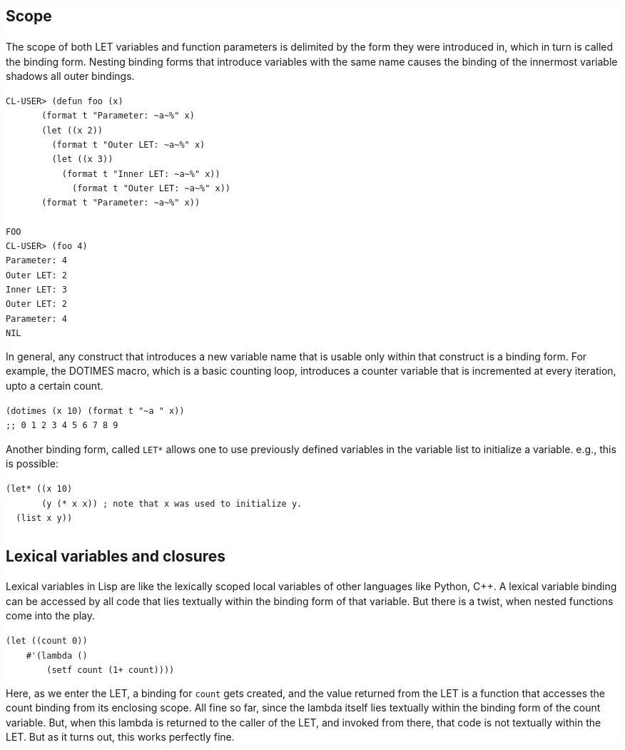 Scope
------

The scope of both LET variables and function parameters is delimited by the form
they were introduced in, which in turn is called the binding form. Nesting
binding forms that introduce variables with the same name causes the binding of
the innermost variable shadows all outer bindings.

    CL-USER> (defun foo (x)
	       (format t "Parameter: ~a~%" x)
	       (let ((x 2))
	         (format t "Outer LET: ~a~%" x)
	         (let ((x 3))
	           (format t "Inner LET: ~a~%" x))
     	         (format t "Outer LET: ~a~%" x))
	       (format t "Parameter: ~a~%" x))
	     
    FOO
    CL-USER> (foo 4)
    Parameter: 4
    Outer LET: 2
    Inner LET: 3
    Outer LET: 2
    Parameter: 4
    NIL

In general, any construct that introduces a new variable name that is usable
only within that construct is a binding form. For example, the DOTIMES macro,
which is a basic counting loop, introduces a counter variable that is
incremented at every iteration, upto a certain count.

    (dotimes (x 10) (format t "~a " x))
    ;; 0 1 2 3 4 5 6 7 8 9 

Another binding form, called ``LET*`` allows one to use previously defined
variables in the variable list to initialize a variable. e.g., this is possible:

    (let* ((x 10)
           (y (* x x)) ; note that x was used to initialize y.
      (list x y))

Lexical variables and closures
---------------------------------

Lexical variables in Lisp are like the lexically scoped local variables of
other languages like Python, C++. A lexical variable binding can be accessed by
all code that lies textually within the binding form of that variable. But there
is a twist, when nested functions come into the play.

    (let ((count 0))
        #'(lambda ()
            (setf count (1+ count))))

Here, as we enter the LET, a binding for `count` gets created, and the value
returned from the LET is a function that accesses the count binding from its
enclosing scope. All fine so far, since the lambda itself lies textually within
the binding form of the count variable. But, when this lambda is returned to
the caller of the LET, and invoked from there, that code is not textually
within the LET. But as it turns out, this works perfectly fine. 
